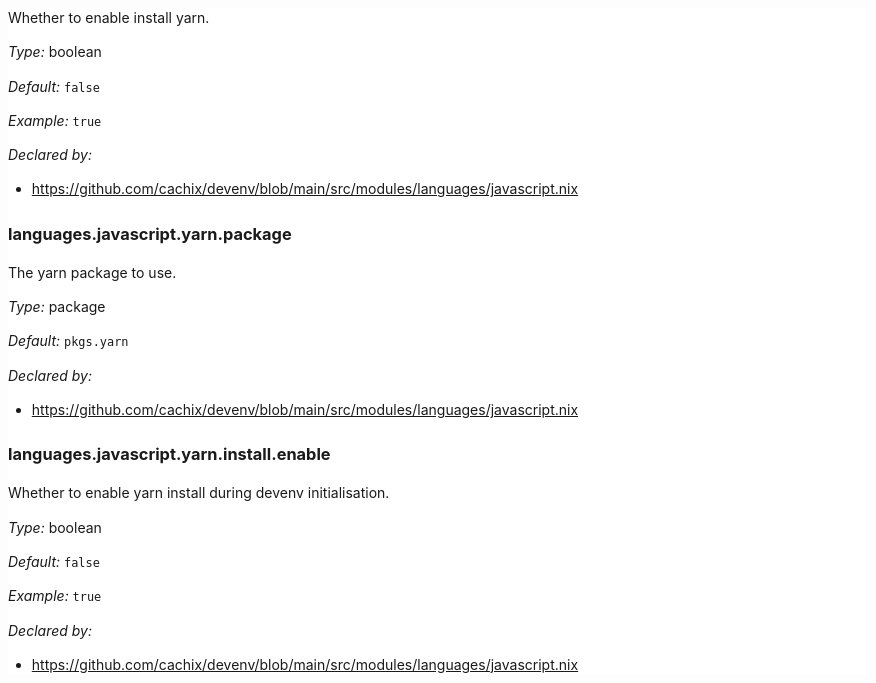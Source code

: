 

Whether to enable install yarn\.



*Type:*
boolean



*Default:*
` false `



*Example:*
` true `

*Declared by:*
 - [https://github\.com/cachix/devenv/blob/main/src/modules/languages/javascript\.nix](https://github.com/cachix/devenv/blob/main/src/modules/languages/javascript.nix)



### languages\.javascript\.yarn\.package



The yarn package to use\.



*Type:*
package



*Default:*
` pkgs.yarn `

*Declared by:*
 - [https://github\.com/cachix/devenv/blob/main/src/modules/languages/javascript\.nix](https://github.com/cachix/devenv/blob/main/src/modules/languages/javascript.nix)



### languages\.javascript\.yarn\.install\.enable



Whether to enable yarn install during devenv initialisation\.



*Type:*
boolean



*Default:*
` false `



*Example:*
` true `

*Declared by:*
 - [https://github\.com/cachix/devenv/blob/main/src/modules/languages/javascript\.nix](https://github.com/cachix/devenv/blob/main/src/modules/languages/javascript.nix)

